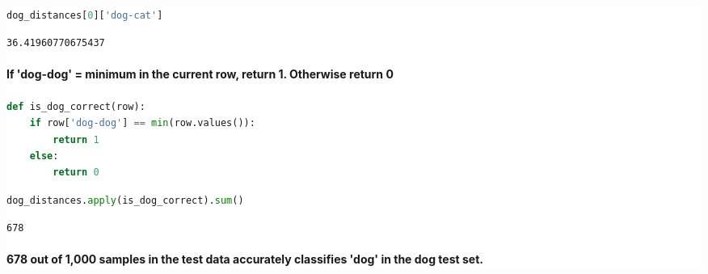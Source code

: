 


```python
dog_distances[0]['dog-cat']
```




    36.41960770675437



#### If 'dog-dog' = minimum in the current row, return 1. Otherwise return 0


```python
def is_dog_correct(row):
    if row['dog-dog'] == min(row.values()):
        return 1
    else: 
        return 0
```


```python
dog_distances.apply(is_dog_correct).sum()
```




    678



#### 678 out of 1,000 samples in the test data accurately classifies 'dog' in the dog test set.


```python

```

